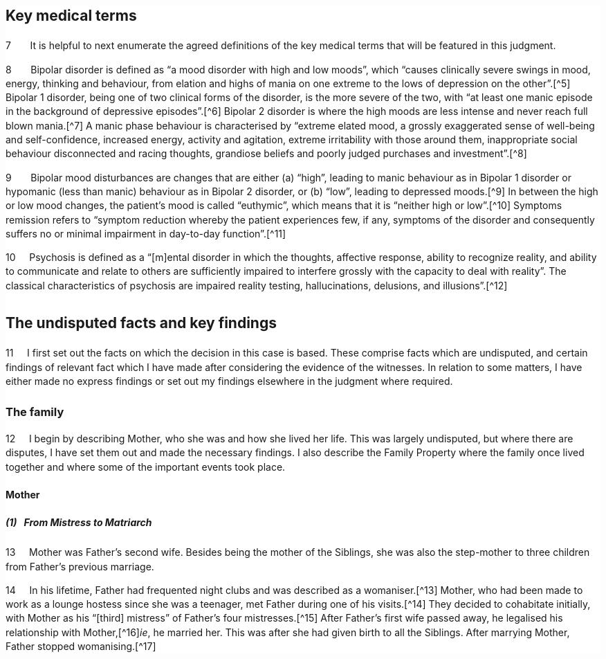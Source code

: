   
  

## Key medical terms

7       It is helpful to next enumerate the agreed definitions of the key medical terms that will be featured in this judgment.

8       Bipolar disorder is defined as “a mood disorder with high and low moods”, which “causes clinically severe swings in mood, energy, thinking and behaviour, from elation and highs of mania on one extreme to the lows of depression on the other”.[^5] Bipolar 1 disorder, being one of two clinical forms of the disorder, is the more severe of the two, with “at least one manic episode in the background of depressive episodes”.[^6] Bipolar 2 disorder is where the high moods are less intense and never reach full blown mania.[^7] A manic phase behaviour is characterised by “extreme elated mood, a grossly exaggerated sense of well-being and self-confidence, increased energy, activity and agitation, extreme irritability with those around them, inappropriate social behaviour disconnected and racing thoughts, grandiose beliefs and poorly judged purchases and investment”.[^8]

9       Bipolar mood disturbances are changes that are either (a) “high”, leading to manic behaviour as in Bipolar 1 disorder or hypomanic (less than manic) behaviour as in Bipolar 2 disorder, or (b) “low”, leading to depressed moods.[^9] In between the high or low mood changes, the patient’s mood is called “euthymic”, which means that it is “neither high or low”.[^10] Symptoms remission refers to “symptom reduction whereby the patient experiences few, if any, symptoms of the disorder and consequently suffers no or minimal impairment in day-to-day function”.[^11]

10     Psychosis is defined as a “\[m\]ental disorder in which the thoughts, affective response, ability to recognize reality, and ability to communicate and relate to others are sufficiently impaired to interfere grossly with the capacity to deal with reality”. The classical characteristics of psychosis are impaired reality testing, hallucinations, delusions, and illusions”.[^12]

## The undisputed facts and key findings

11     I first set out the facts on which the decision in this case is based. These comprise facts which are undisputed, and certain findings of relevant fact which I have made after considering the evidence of the witnesses. In relation to some matters, I have either made no express findings or set out my findings elsewhere in the judgment where required.

### The family

12     I begin by describing Mother, who she was and how she lived her life. This was largely undisputed, but where there are disputes, I have set them out and made the necessary findings. I also describe the Family Property where the family once lived together and where some of the important events took place.

#### Mother

##### (1)   From Mistress to Matriarch

13     Mother was Father’s second wife. Besides being the mother of the Siblings, she was also the step-mother to three children from Father’s previous marriage.

14     In his lifetime, Father had frequented night clubs and was described as a womaniser.[^13] Mother, who had been made to work as a lounge hostess since she was a teenager, met Father during one of his visits.[^14] They decided to cohabitate initially, with Mother as his “\[third\] mistress” of Father’s four mistresses.[^15] After Father’s first wife passed away, he legalised his relationship with Mother,[^16]_ie_, he married her. This was after she had given birth to all the Siblings. After marrying Mother, Father stopped womanising.[^17]
